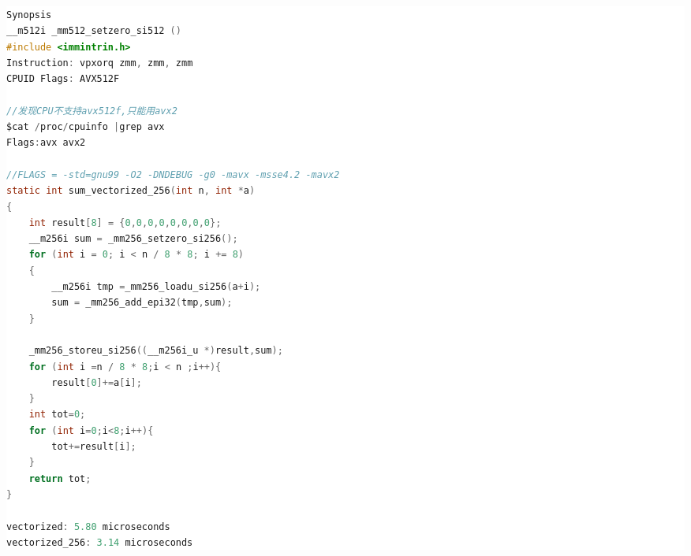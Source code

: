 ```c
Synopsis
__m512i _mm512_setzero_si512 ()
#include <immintrin.h>
Instruction: vpxorq zmm, zmm, zmm
CPUID Flags: AVX512F
    
//发现CPU不支持avx512f,只能用avx2
$cat /proc/cpuinfo |grep avx
Flags:avx avx2

//FLAGS = -std=gnu99 -O2 -DNDEBUG -g0 -mavx -msse4.2 -mavx2
static int sum_vectorized_256(int n, int *a)
{
	int result[8] = {0,0,0,0,0,0,0,0};
	__m256i sum = _mm256_setzero_si256();
	for (int i = 0; i < n / 8 * 8; i += 8)
	{
		__m256i tmp =_mm256_loadu_si256(a+i);
		sum = _mm256_add_epi32(tmp,sum);
	}
	
	_mm256_storeu_si256((__m256i_u *)result,sum);
	for (int i =n / 8 * 8;i < n ;i++){
		result[0]+=a[i];
	}
	int tot=0;
	for (int i=0;i<8;i++){
		tot+=result[i];
	}
	return tot;
}

vectorized: 5.80 microseconds
vectorized_256: 3.14 microseconds
```

